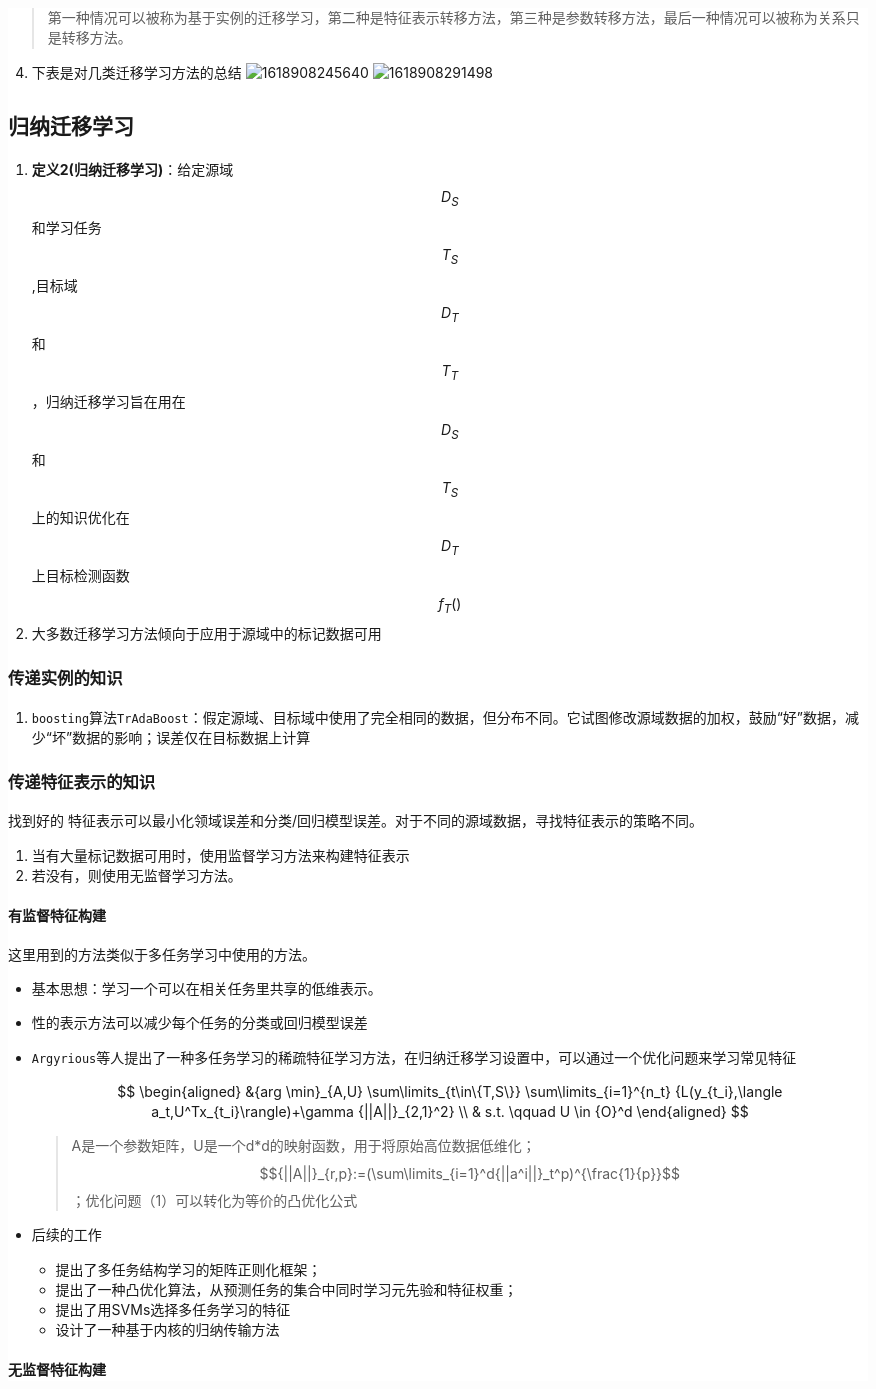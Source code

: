    > 第一种情况可以被称为基于实例的迁移学习，第二种是特征表示转移方法，第三种是参数转移方法，最后一种情况可以被称为关系只是转移方法。

4. 下表是对几类迁移学习方法的总结
   ![1618908245640](..\images\1618908245640.png)
   ![1618908291498](..\images\1618908291498.png)



## 归纳迁移学习 

1. **定义2(归纳迁移学习)**：给定源域 $$D_S$$ 和学习任务 $$T_S$$ ,目标域 $$ D_T $$ 和 $$ T_T $$ ，归纳迁移学习旨在用在 $$D_S $$ 和 $$T_S$$ 上的知识优化在$$ D_T $$上目标检测函数$$ f_T() $$
2. 大多数迁移学习方法倾向于应用于源域中的标记数据可用

### 传递实例的知识

1. `boosting`算法`TrAdaBoost`：假定源域、目标域中使用了完全相同的数据，但分布不同。它试图修改源域数据的加权，鼓励“好”数据，减少“坏”数据的影响；误差仅在目标数据上计算

### 传递特征表示的知识

找到好的 特征表示可以最小化领域误差和分类/回归模型误差。对于不同的源域数据，寻找特征表示的策略不同。

1. 当有大量标记数据可用时，使用监督学习方法来构建特征表示
2. 若没有，则使用无监督学习方法。

#### 有监督特征构建

这里用到的方法类似于多任务学习中使用的方法。

* 基本思想：学习一个可以在相关任务里共享的低维表示。

* 性的表示方法可以减少每个任务的分类或回归模型误差

* `Argyrious`等人提出了一种多任务学习的稀疏特征学习方法，在归纳迁移学习设置中，可以通过一个优化问题来学习常见特征
  
  
     $$
     \begin{aligned}
  &{arg \min}_{A,U} \sum\limits_{t\in\{T,S\}} \sum\limits_{i=1}^{n_t} {L(y_{t_i},\langle a_t,U^Tx_{t_i}\rangle)+\gamma {||A||}_{2,1}^2} \\ 
  & s.t. \qquad U \in {O}^d 
  \end{aligned}
  $$
  
  > A是一个参数矩阵，U是一个d*d的映射函数，用于将原始高位数据低维化；$${||A||}_{r,p}:=(\sum\limits_{i=1}^d{||a^i||}_t^p)^{\frac{1}{p}}$$；优化问题（1）可以转化为等价的凸优化公式
  
* 后续的工作

  * 提出了多任务结构学习的矩阵正则化框架；
  * 提出了一种凸优化算法，从预测任务的集合中同时学习元先验和特征权重；
  * 提出了用SVMs选择多任务学习的特征
  * 设计了一种基于内核的归纳传输方法

#### 无监督特征构建
